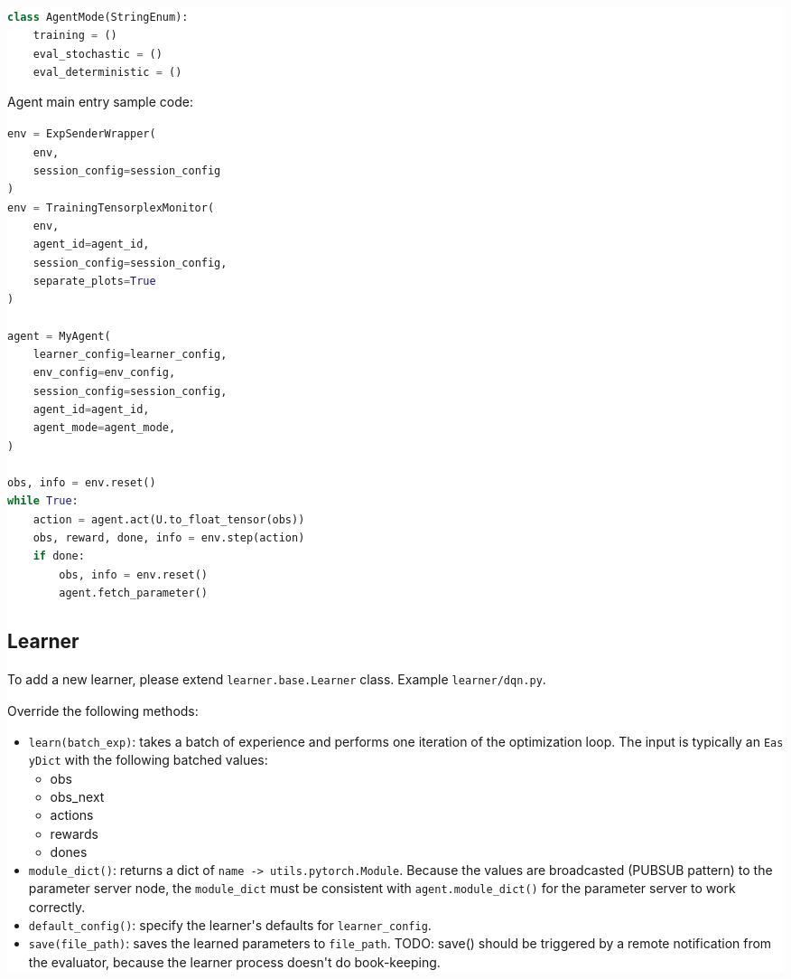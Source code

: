 ```python
class AgentMode(StringEnum):
    training = ()
    eval_stochastic = ()
    eval_deterministic = ()
```

Agent main entry sample code:

```python
env = ExpSenderWrapper(
    env,
    session_config=session_config
)
env = TrainingTensorplexMonitor(
    env,
    agent_id=agent_id,
    session_config=session_config,
    separate_plots=True
)

agent = MyAgent(
    learner_config=learner_config,
    env_config=env_config,
    session_config=session_config,
    agent_id=agent_id,
    agent_mode=agent_mode,
)

obs, info = env.reset()
while True:
    action = agent.act(U.to_float_tensor(obs))
    obs, reward, done, info = env.step(action)
    if done:
        obs, info = env.reset()
        agent.fetch_parameter()

```

## Learner

To add a new learner, please extend `learner.base.Learner` class. Example `learner/dqn.py`. 

Override the following methods:

- `learn(batch_exp)`: takes a batch of experience and performs one iteration of the optimization loop. The input is typically an `EasyDict` with the following batched values:
    - obs
    - obs_next
    - actions
    - rewards
    - dones
- `module_dict()`: returns a dict of `name -> utils.pytorch.Module`. Because the values are broadcasted (PUBSUB pattern) to the parameter server node, the `module_dict` must be consistent with `agent.module_dict()` for the parameter server to work correctly. 
- `default_config()`: specify the learner's defaults for `learner_config`.
- `save(file_path)`: saves the learned parameters to `file_path`. TODO: save() should be triggered by a remote notification from the evaluator, because the learner process doesn't do book-keeping. 
